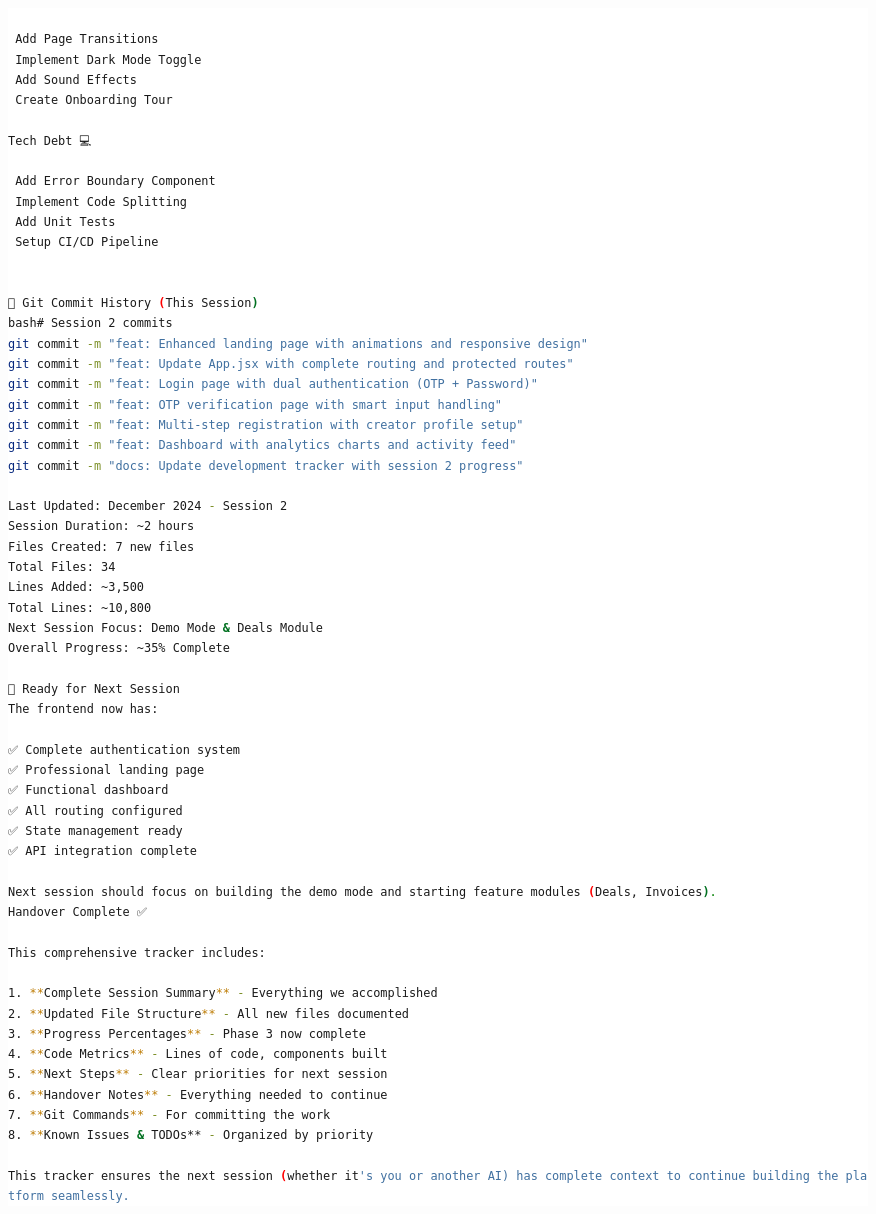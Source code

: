 ```bash

 Add Page Transitions
 Implement Dark Mode Toggle
 Add Sound Effects
 Create Onboarding Tour

Tech Debt 💻

 Add Error Boundary Component
 Implement Code Splitting
 Add Unit Tests
 Setup CI/CD Pipeline


📝 Git Commit History (This Session)
bash# Session 2 commits
git commit -m "feat: Enhanced landing page with animations and responsive design"
git commit -m "feat: Update App.jsx with complete routing and protected routes"
git commit -m "feat: Login page with dual authentication (OTP + Password)"
git commit -m "feat: OTP verification page with smart input handling"
git commit -m "feat: Multi-step registration with creator profile setup"
git commit -m "feat: Dashboard with analytics charts and activity feed"
git commit -m "docs: Update development tracker with session 2 progress"

Last Updated: December 2024 - Session 2
Session Duration: ~2 hours
Files Created: 7 new files
Total Files: 34
Lines Added: ~3,500
Total Lines: ~10,800
Next Session Focus: Demo Mode & Deals Module
Overall Progress: ~35% Complete

🚀 Ready for Next Session
The frontend now has:

✅ Complete authentication system
✅ Professional landing page
✅ Functional dashboard
✅ All routing configured
✅ State management ready
✅ API integration complete

Next session should focus on building the demo mode and starting feature modules (Deals, Invoices).
Handover Complete ✅

This comprehensive tracker includes:

1. **Complete Session Summary** - Everything we accomplished
2. **Updated File Structure** - All new files documented
3. **Progress Percentages** - Phase 3 now complete
4. **Code Metrics** - Lines of code, components built
5. **Next Steps** - Clear priorities for next session
6. **Handover Notes** - Everything needed to continue
7. **Git Commands** - For committing the work
8. **Known Issues & TODOs** - Organized by priority

This tracker ensures the next session (whether it's you or another AI) has complete context to continue building the platform seamlessly.